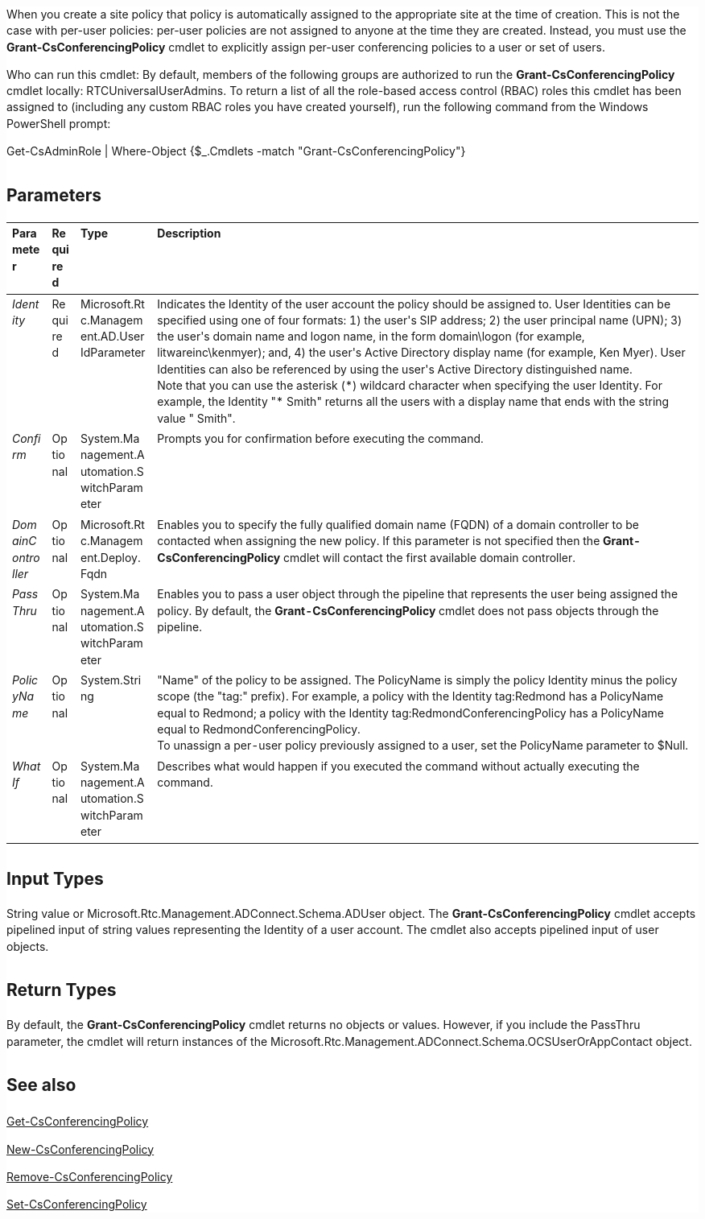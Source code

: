 When you create a site policy that policy is automatically assigned to the appropriate site at the time of creation. This is not the case with per-user policies: per-user policies are not assigned to anyone at the time they are created. Instead, you must use the **Grant-CsConferencingPolicy** cmdlet to explicitly assign per-user conferencing policies to a user or set of users. 
  
Who can run this cmdlet: By default, members of the following groups are authorized to run the **Grant-CsConferencingPolicy** cmdlet locally: RTCUniversalUserAdmins. To return a list of all the role-based access control (RBAC) roles this cmdlet has been assigned to (including any custom RBAC roles you have created yourself), run the following command from the Windows PowerShell prompt: 
  
Get-CsAdminRole | Where-Object {$_.Cmdlets -match "Grant-CsConferencingPolicy"}
  
## Parameters
<a name="sectionSection1"> </a>

|**Parameter**|**Required**|**Type**|**Description**|
|:-----|:-----|:-----|:-----|
| _Identity_ <br/> |Required  <br/> |Microsoft.Rtc.Management.AD.UserIdParameter  <br/> |Indicates the Identity of the user account the policy should be assigned to. User Identities can be specified using one of four formats: 1) the user's SIP address; 2) the user principal name (UPN); 3) the user's domain name and logon name, in the form domain\logon (for example, litwareinc\kenmyer); and, 4) the user's Active Directory display name (for example, Ken Myer). User Identities can also be referenced by using the user's Active Directory distinguished name.  <br/> Note that you can use the asterisk (\*) wildcard character when specifying the user Identity. For example, the Identity "\* Smith" returns all the users with a display name that ends with the string value " Smith".  <br/> |
| _Confirm_ <br/> |Optional  <br/> |System.Management.Automation.SwitchParameter  <br/> |Prompts you for confirmation before executing the command.  <br/> |
| _DomainController_ <br/> |Optional  <br/> |Microsoft.Rtc.Management.Deploy.Fqdn  <br/> |Enables you to specify the fully qualified domain name (FQDN) of a domain controller to be contacted when assigning the new policy. If this parameter is not specified then the **Grant-CsConferencingPolicy** cmdlet will contact the first available domain controller.  <br/> |
| _PassThru_ <br/> |Optional  <br/> |System.Management.Automation.SwitchParameter  <br/> |Enables you to pass a user object through the pipeline that represents the user being assigned the policy. By default, the **Grant-CsConferencingPolicy** cmdlet does not pass objects through the pipeline.  <br/> |
| _PolicyName_ <br/> |Optional  <br/> |System.String  <br/> |"Name" of the policy to be assigned. The PolicyName is simply the policy Identity minus the policy scope (the "tag:" prefix). For example, a policy with the Identity tag:Redmond has a PolicyName equal to Redmond; a policy with the Identity tag:RedmondConferencingPolicy has a PolicyName equal to RedmondConferencingPolicy.  <br/> To unassign a per-user policy previously assigned to a user, set the PolicyName parameter to $Null.  <br/> |
| _WhatIf_ <br/> |Optional  <br/> |System.Management.Automation.SwitchParameter  <br/> |Describes what would happen if you executed the command without actually executing the command.  <br/> |
   
## Input Types
<a name="sectionSection2"> </a>

String value or Microsoft.Rtc.Management.ADConnect.Schema.ADUser object. The **Grant-CsConferencingPolicy** cmdlet accepts pipelined input of string values representing the Identity of a user account. The cmdlet also accepts pipelined input of user objects. 
  
## Return Types
<a name="sectionSection3"> </a>

By default, the **Grant-CsConferencingPolicy** cmdlet returns no objects or values. However, if you include the PassThru parameter, the cmdlet will return instances of the Microsoft.Rtc.Management.ADConnect.Schema.OCSUserOrAppContact object. 
  
## See also
<a name="sectionSection3"> </a>

#### 

[Get-CsConferencingPolicy](get-csconferencingpolicy.md)
  
[New-CsConferencingPolicy](new-csconferencingpolicy.md)
  
[Remove-CsConferencingPolicy](remove-csconferencingpolicy.md)
  
[Set-CsConferencingPolicy](set-csconferencingpolicy.md)

